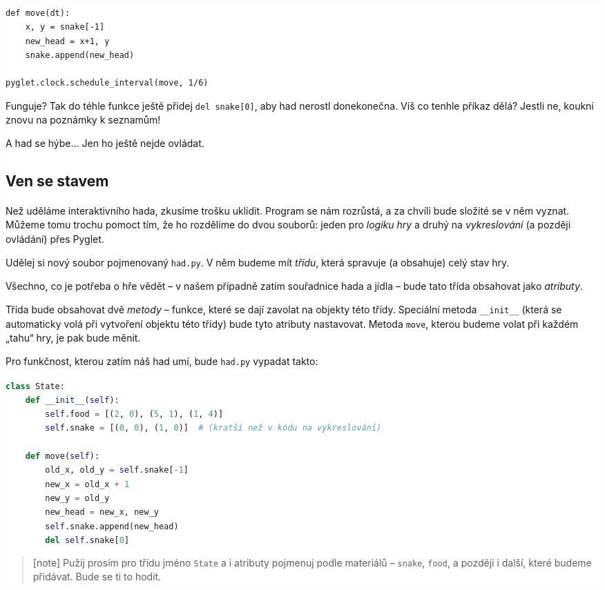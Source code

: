 ```
def move(dt):
    x, y = snake[-1]
    new_head = x+1, y
    snake.append(new_head)

pyglet.clock.schedule_interval(move, 1/6)
```

Funguje?
Tak do téhle funkce ještě přidej `del snake[0]`, aby had nerostl donekonečna.
Víš co tenhle příkaz dělá? Jestli ne, koukni znovu na poznámky k seznamům!

A had se hýbe… Jen ho ještě nejde ovládat.


## Ven se stavem

Než uděláme interaktivního hada, zkusíme trošku uklidit.
Program se nám rozrůstá, a za chvíli bude složité se v něm vyznat.
Můžeme tomu trochu pomoct tím, že ho rozdělíme do dvou souborů:
jeden pro *logiku hry* a druhý na *vykreslování* (a později ovládání)
přes Pyglet.

Udělej si nový soubor pojmenovaný `had.py`.
V něm budeme mít *třídu*, která spravuje (a obsahuje) celý stav hry.

Všechno, co je potřeba o hře vědět – v našem případně zatím souřadnice hada
a jídla – bude tato třída obsahovat jako *atributy*.

Třída bude obsahovat dvě *metody* – funkce, které se dají zavolat na objekty
této třídy.
Speciální metoda `__init__` (která se automaticky volá při vytvoření objektu
této třídy) bude tyto atributy nastavovat.
Metoda `move`, kterou budeme volat při každém „tahu“ hry, je pak bude
měnit.

Pro funkčnost, kterou zatím náš had umí, bude `had.py` vypadat takto:

```python
class State:
    def __init__(self):
        self.food = [(2, 0), (5, 1), (1, 4)]
        self.snake = [(0, 0), (1, 0)]  # (kratší než v kódu na vykreslování)

    def move(self):
        old_x, old_y = self.snake[-1]
        new_x = old_x + 1
        new_y = old_y
        new_head = new_x, new_y
        self.snake.append(new_head)
        del self.snake[0]
```

> [note]
> Pužij prosím pro třídu jméno `State` a i atributy pojmenuj podle
> materiálů – `snake`, `food`, a později i další, které budeme přidávat.
> Bude se ti to hodit.
